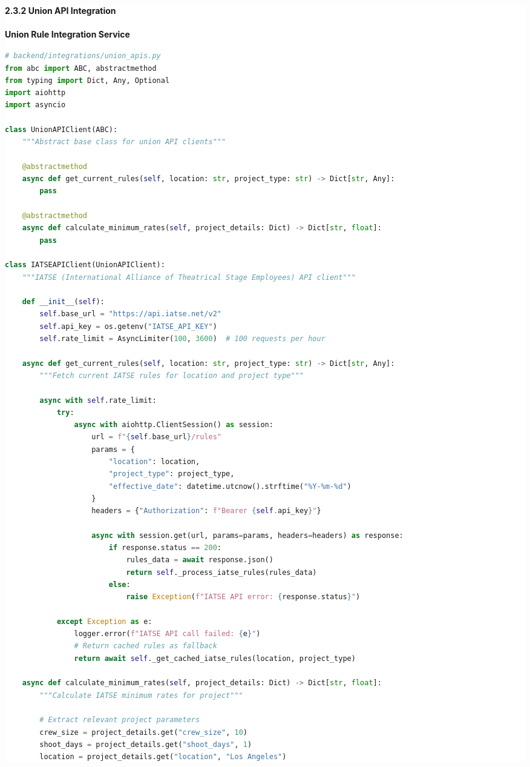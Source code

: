 ```python
```

#### 2.3.2 Union API Integration

**Union Rule Integration Service**
```python
# backend/integrations/union_apis.py
from abc import ABC, abstractmethod
from typing import Dict, Any, Optional
import aiohttp
import asyncio

class UnionAPIClient(ABC):
    """Abstract base class for union API clients"""
    
    @abstractmethod
    async def get_current_rules(self, location: str, project_type: str) -> Dict[str, Any]:
        pass
    
    @abstractmethod
    async def calculate_minimum_rates(self, project_details: Dict) -> Dict[str, float]:
        pass

class IATSEAPIClient(UnionAPIClient):
    """IATSE (International Alliance of Theatrical Stage Employees) API client"""
    
    def __init__(self):
        self.base_url = "https://api.iatse.net/v2"
        self.api_key = os.getenv("IATSE_API_KEY")
        self.rate_limit = AsyncLimiter(100, 3600)  # 100 requests per hour
    
    async def get_current_rules(self, location: str, project_type: str) -> Dict[str, Any]:
        """Fetch current IATSE rules for location and project type"""
        
        async with self.rate_limit:
            try:
                async with aiohttp.ClientSession() as session:
                    url = f"{self.base_url}/rules"
                    params = {
                        "location": location,
                        "project_type": project_type,
                        "effective_date": datetime.utcnow().strftime("%Y-%m-%d")
                    }
                    headers = {"Authorization": f"Bearer {self.api_key}"}
                    
                    async with session.get(url, params=params, headers=headers) as response:
                        if response.status == 200:
                            rules_data = await response.json()
                            return self._process_iatse_rules(rules_data)
                        else:
                            raise Exception(f"IATSE API error: {response.status}")
                            
            except Exception as e:
                logger.error(f"IATSE API call failed: {e}")
                # Return cached rules as fallback
                return await self._get_cached_iatse_rules(location, project_type)
    
    async def calculate_minimum_rates(self, project_details: Dict) -> Dict[str, float]:
        """Calculate IATSE minimum rates for project"""
        
        # Extract relevant project parameters
        crew_size = project_details.get("crew_size", 10)
        shoot_days = project_details.get("shoot_days", 1)
        location = project_details.get("location", "Los Angeles")
```